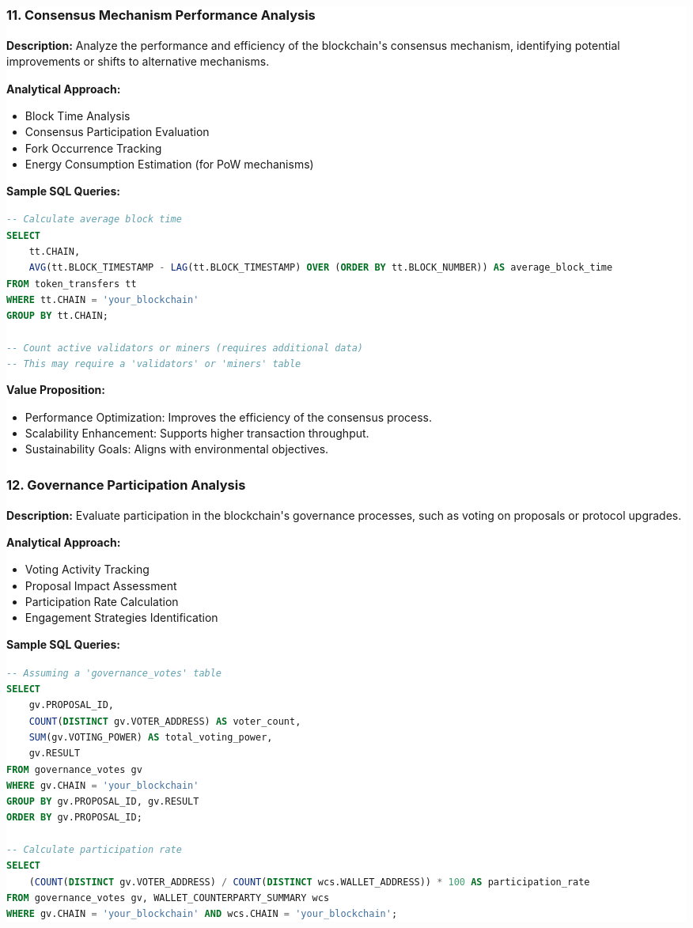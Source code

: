 ### 11. Consensus Mechanism Performance Analysis

**Description:**
Analyze the performance and efficiency of the blockchain's consensus mechanism, identifying potential improvements or shifts to alternative mechanisms.

**Analytical Approach:**
- Block Time Analysis
- Consensus Participation Evaluation
- Fork Occurrence Tracking
- Energy Consumption Estimation (for PoW mechanisms)

**Sample SQL Queries:**
```sql
-- Calculate average block time
SELECT
    tt.CHAIN,
    AVG(tt.BLOCK_TIMESTAMP - LAG(tt.BLOCK_TIMESTAMP) OVER (ORDER BY tt.BLOCK_NUMBER)) AS average_block_time
FROM token_transfers tt
WHERE tt.CHAIN = 'your_blockchain'
GROUP BY tt.CHAIN;

-- Count active validators or miners (requires additional data)
-- This may require a 'validators' or 'miners' table
```

**Value Proposition:**
- Performance Optimization: Improves the efficiency of the consensus process.
- Scalability Enhancement: Supports higher transaction throughput.
- Sustainability Goals: Aligns with environmental objectives.

### 12. Governance Participation Analysis

**Description:**
Evaluate participation in the blockchain's governance processes, such as voting on proposals or protocol upgrades.

**Analytical Approach:**
- Voting Activity Tracking
- Proposal Impact Assessment
- Participation Rate Calculation
- Engagement Strategies Identification

**Sample SQL Queries:**
```sql
-- Assuming a 'governance_votes' table
SELECT
    gv.PROPOSAL_ID,
    COUNT(DISTINCT gv.VOTER_ADDRESS) AS voter_count,
    SUM(gv.VOTING_POWER) AS total_voting_power,
    gv.RESULT
FROM governance_votes gv
WHERE gv.CHAIN = 'your_blockchain'
GROUP BY gv.PROPOSAL_ID, gv.RESULT
ORDER BY gv.PROPOSAL_ID;

-- Calculate participation rate
SELECT
    (COUNT(DISTINCT gv.VOTER_ADDRESS) / COUNT(DISTINCT wcs.WALLET_ADDRESS)) * 100 AS participation_rate
FROM governance_votes gv, WALLET_COUNTERPARTY_SUMMARY wcs
WHERE gv.CHAIN = 'your_blockchain' AND wcs.CHAIN = 'your_blockchain';
```
